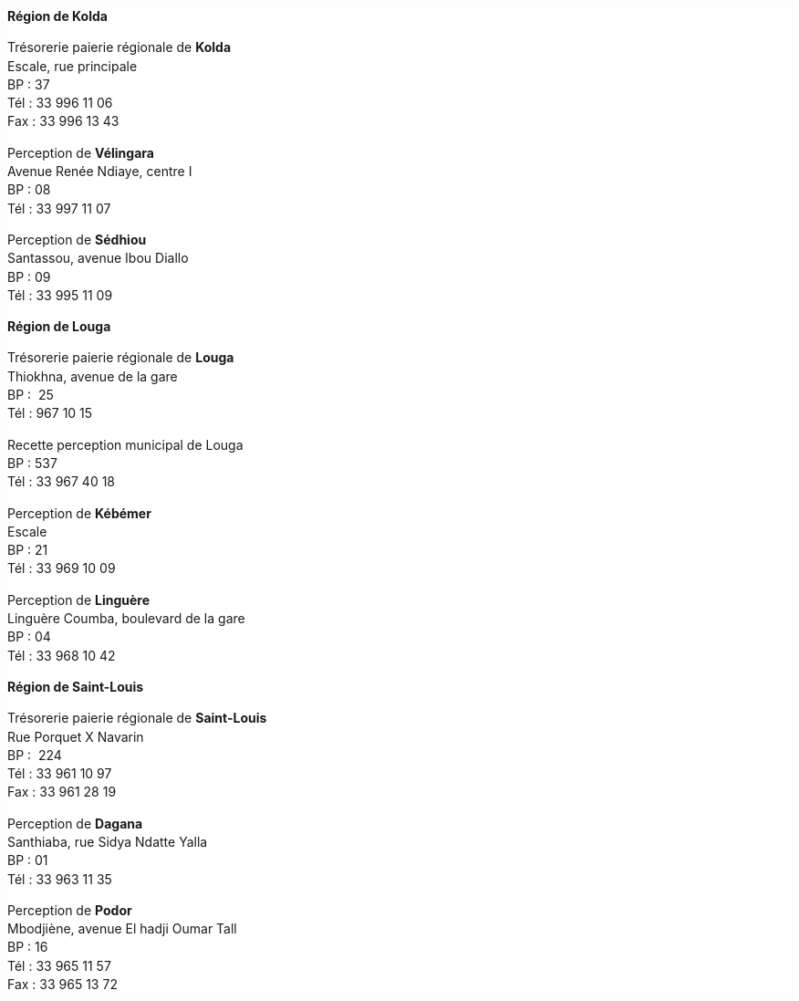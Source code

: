   
**Région de Kolda**  
  
Trésorerie paierie régionale de **Kolda**  
Escale, rue principale  
BP : 37  
Tél : 33 996 11 06  
Fax : 33 996 13 43  
  
Perception de **Vélingara**  
Avenue Renée Ndiaye, centre I  
BP : 08  
Tél : 33 997 11 07  
  
Perception de **Sédhiou**  
Santassou, avenue Ibou Diallo  
BP : 09  
Tél : 33 995 11 09  
  
  
**Région de Louga**  
  
Trésorerie paierie régionale de **Louga**  
Thiokhna, avenue de la gare  
BP :  25  
Tél : 967 10 15  
  
Recette perception municipal de Louga  
BP : 537  
Tél : 33 967 40 18  
  
Perception de **Kébémer**  
Escale  
BP : 21  
Tél : 33 969 10 09  
  
Perception de **Linguère**  
Linguère Coumba, boulevard de la gare  
BP : 04  
Tél : 33 968 10 42  
  
  
**Région de Saint-Louis**  
  
Trésorerie paierie régionale de **Saint-Louis**  
Rue Porquet X Navarin  
BP :  224  
Tél : 33 961 10 97  
Fax : 33 961 28 19  
  
Perception de **Dagana**  
Santhiaba, rue Sidya Ndatte Yalla  
BP : 01  
Tél : 33 963 11 35  
  
Perception de **Podor**  
Mbodjiène, avenue El hadji Oumar Tall  
BP : 16  
Tél : 33 965 11 57  
Fax : 33 965 13 72  
  